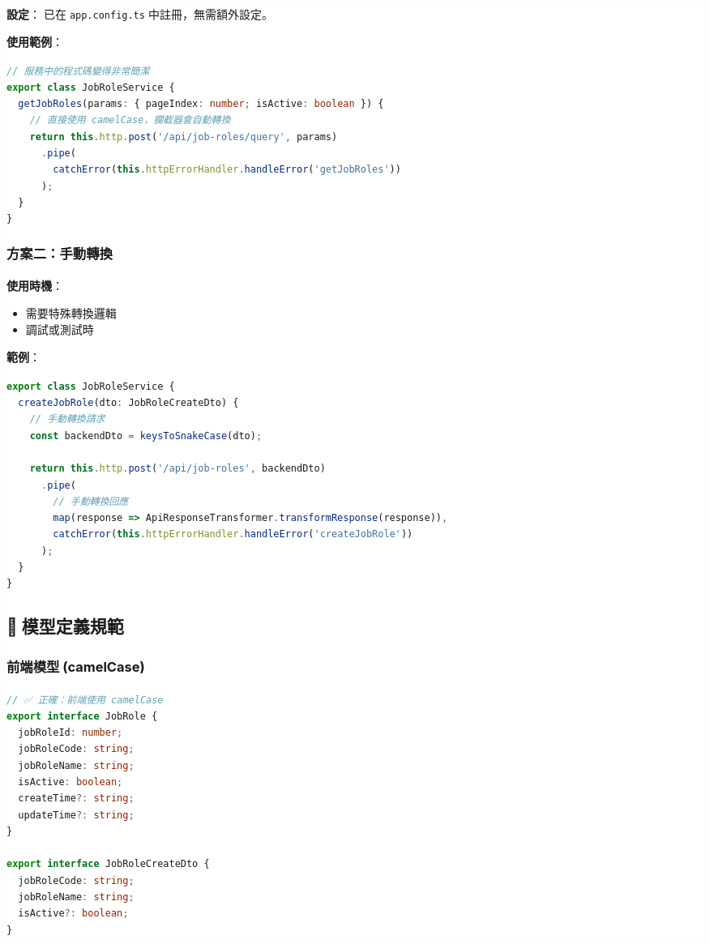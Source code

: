 **設定**：
已在 `app.config.ts` 中註冊，無需額外設定。

**使用範例**：
```typescript
// 服務中的程式碼變得非常簡潔
export class JobRoleService {
  getJobRoles(params: { pageIndex: number; isActive: boolean }) {
    // 直接使用 camelCase，攔截器會自動轉換
    return this.http.post('/api/job-roles/query', params)
      .pipe(
        catchError(this.httpErrorHandler.handleError('getJobRoles'))
      );
  }
}
```

### 方案二：手動轉換

**使用時機**：
- 需要特殊轉換邏輯
- 調試或測試時

**範例**：
```typescript
export class JobRoleService {
  createJobRole(dto: JobRoleCreateDto) {
    // 手動轉換請求
    const backendDto = keysToSnakeCase(dto);
    
    return this.http.post('/api/job-roles', backendDto)
      .pipe(
        // 手動轉換回應
        map(response => ApiResponseTransformer.transformResponse(response)),
        catchError(this.httpErrorHandler.handleError('createJobRole'))
      );
  }
}
```

## 📝 模型定義規範

### 前端模型 (camelCase)

```typescript
// ✅ 正確：前端使用 camelCase
export interface JobRole {
  jobRoleId: number;
  jobRoleCode: string;
  jobRoleName: string;
  isActive: boolean;
  createTime?: string;
  updateTime?: string;
}

export interface JobRoleCreateDto {
  jobRoleCode: string;
  jobRoleName: string;
  isActive?: boolean;
}
```
